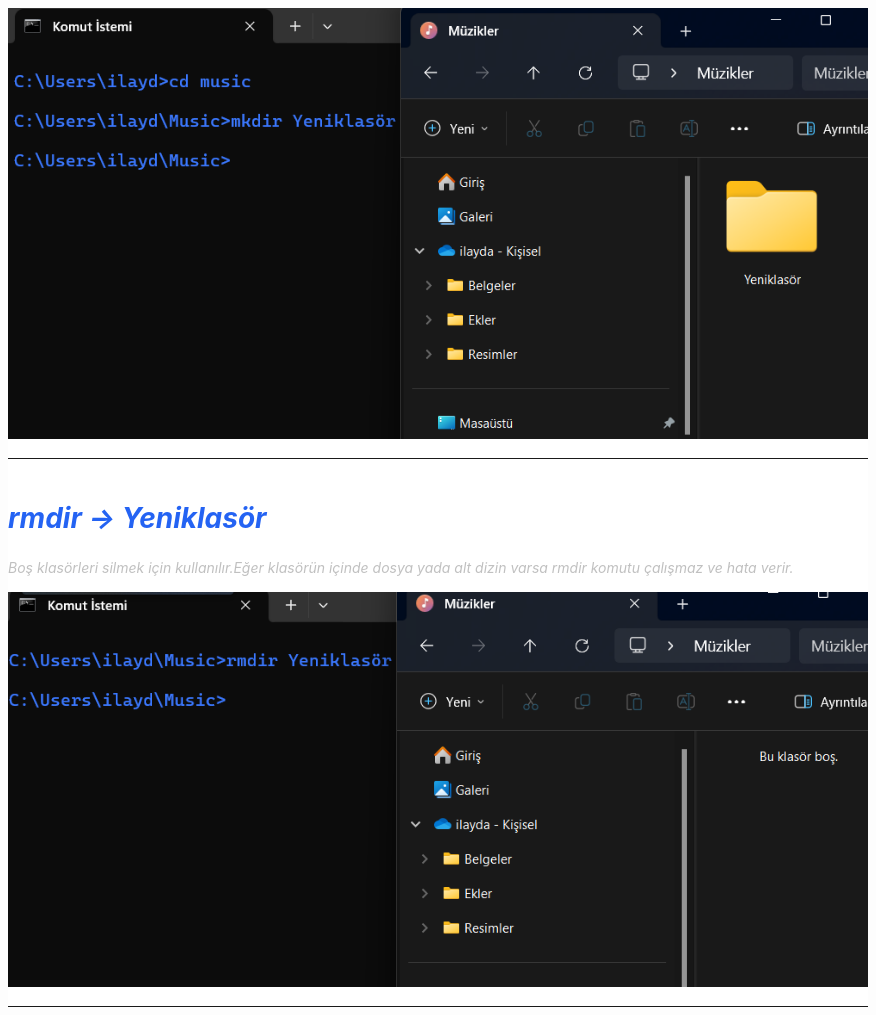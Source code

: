 ![görsel6](./images/Ekran%20görüntüsü%202024-11-13%20001854.png)
***

# <h1 style ="color: #2463f3 ;">***rmdir -> Yeniklasör***
<span style="color:silver;">*Boş klasörleri silmek için kullanılır.Eğer klasörün içinde dosya yada alt dizin varsa rmdir komutu çalışmaz ve hata verir.*<br></span>

![görsel7](./images/Ekran%20görüntüsü%202024-11-13%20001953.png)
***

